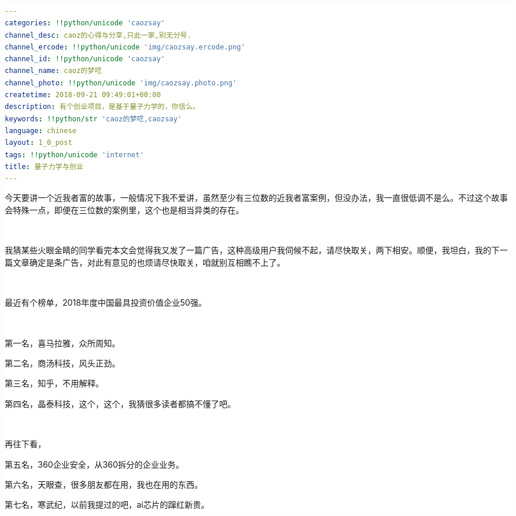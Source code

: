 ```yaml
---
categories: !!python/unicode 'caozsay'
channel_desc: caoz的心得与分享,只此一家,别无分号.
channel_ercode: !!python/unicode 'img/caozsay.ercode.png'
channel_id: !!python/unicode 'caozsay'
channel_name: caoz的梦呓
channel_photo: !!python/unicode 'img/caozsay.photo.png'
createtime: 2018-09-21 09:49:01+00:00
description: 有个创业项目，是基于量子力学的，你信么。
keywords: !!python/str 'caoz的梦呓,caozsay'
language: chinese
layout: 1_0_post
tags: !!python/unicode 'internet'
title: 量子力学与创业
---
```

<div class="rich_media_content" id="js_content">
<p>
         今天要讲一个近我者富的故事，一般情况下我不爱讲，虽然至少有三位数的近我者富案例，但没办法，我一直很低调不是么。不过这个故事会特殊一点，即便在三位数的案例里，这个也是相当异类的存在。
        </p>
<p>
<br/>
</p>
<p>
         我猜某些火眼金睛的同学看完本文会觉得我又发了一篇广告，这种高级用户我伺候不起，请尽快取关，两下相安。顺便，我坦白，我的下一篇文章确定是条广告，对此有意见的也烦请尽快取关，咱就别互相瞧不上了。
        </p>
<p>
<br/>
</p>
<p>
         最近有个榜单，2018年度中国最具投资价值企业50强。
        </p>
<p>
<br/>
</p>
<p>
         第一名，喜马拉雅，众所周知。
        </p>
<p>
         第二名，商汤科技，风头正劲。
        </p>
<p>
         第三名，知乎，不用解释。
        </p>
<p>
         第四名，晶泰科技，这个，这个，我猜很多读者都搞不懂了吧。
        </p>
<p>
<br/>
</p>
<p>
         再往下看，
        </p>
<p>
         第五名，360企业安全，从360拆分的企业业务。
        </p>
<p>
         第六名，天眼查，很多朋友都在用，我也在用的东西。
        </p>
<p>
         第七名，寒武纪，以前我提过的吧，ai芯片的蹿红新贵。
        </p>